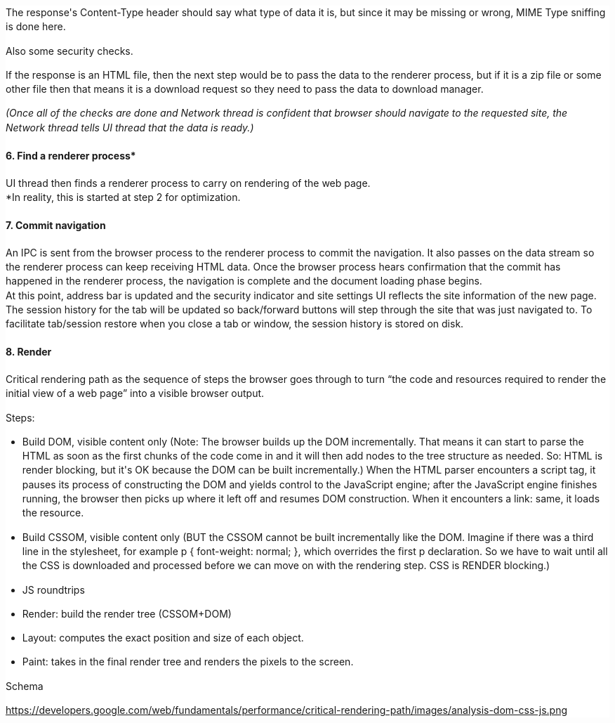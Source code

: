 The response's Content-Type header should say what type of data it is, but since it may be missing or wrong, MIME Type sniffing is done here.

Also some security checks.

If the response is an HTML file, then the next step would be to pass the data to the renderer process, but if it is a zip file or some other file then that means it is a download request so they need to pass the data to download manager.

_(Once all of the checks are done and Network thread is confident that browser should navigate to the requested site, the Network thread tells UI thread that the data is ready.)_

#### 6. Find a renderer process\*

UI thread then finds a renderer process to carry on rendering of the web page.  
\*In reality, this is started at step 2 for optimization.

#### 7. Commit navigation

An IPC is sent from the browser process to the renderer process to commit the navigation. It also passes on the data stream so the renderer process can keep receiving HTML data. Once the browser process hears confirmation that the commit has happened in the renderer process, the navigation is complete and the document loading phase begins.  
At this point, address bar is updated and the security indicator and site settings UI reflects the site information of the new page. The session history for the tab will be updated so back/forward buttons will step through the site that was just navigated to. To facilitate tab/session restore when you close a tab or window, the session history is stored on disk.

#### 8. Render

Critical rendering path as the sequence of steps the browser goes through to turn “the code and resources required to render the initial view of a web page” into a visible browser output.

Steps:

- Build DOM, visible content only (Note: The browser builds up the DOM incrementally. That means it can start to parse the HTML as soon as the first chunks of the code come in and it will then add nodes to the tree structure as needed. So: HTML is render blocking, but it's OK because the DOM can be built incrementally.) When the HTML parser encounters a script tag, it pauses its process of constructing the DOM and yields control to the JavaScript engine; after the JavaScript engine finishes running, the browser then picks up where it left off and resumes DOM construction. When it encounters a link: same, it loads the resource.

- Build CSSOM, visible content only (BUT the CSSOM cannot be built incrementally like the DOM. Imagine if there was a third line in the stylesheet, for example p { font-weight: normal; }, which overrides the first p declaration. So we have to wait until all the CSS is downloaded and processed before we can move on with the rendering step. CSS is RENDER blocking.)

- JS roundtrips

- Render: build the render tree (CSSOM+DOM)
- Layout: computes the exact position and size of each object.
- Paint: takes in the final render tree and renders the pixels to the screen.

Schema

https://developers.google.com/web/fundamentals/performance/critical-rendering-path/images/analysis-dom-css-js.png
